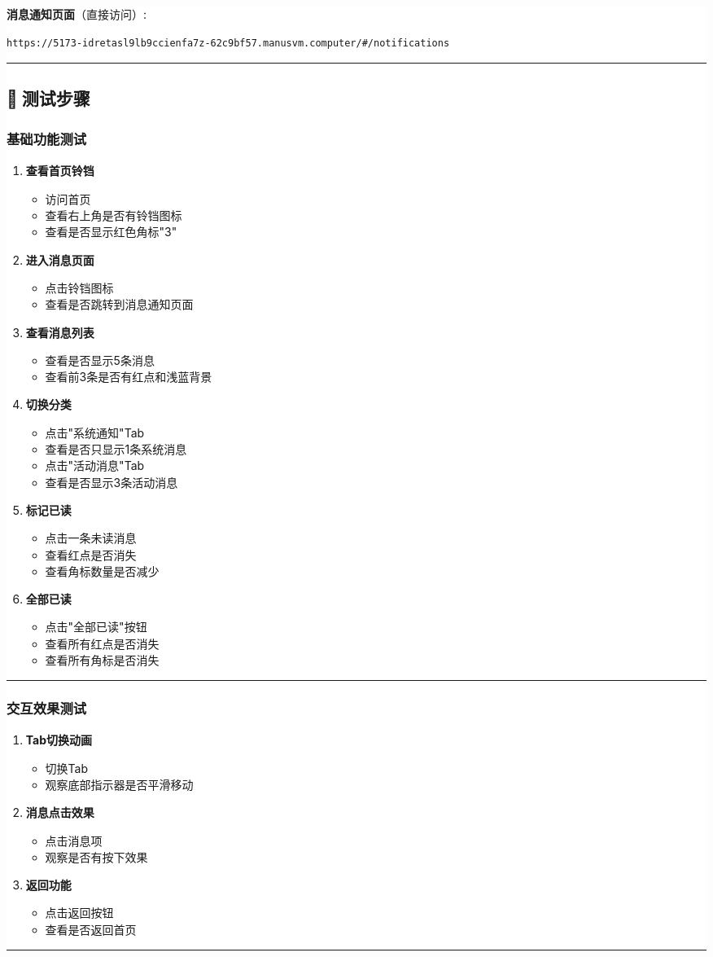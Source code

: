 **消息通知页面**（直接访问）:
```
https://5173-idretasl9lb9ccienfa7z-62c9bf57.manusvm.computer/#/notifications
```

---

## 🎯 测试步骤

### 基础功能测试

1. **查看首页铃铛**
   - 访问首页
   - 查看右上角是否有铃铛图标
   - 查看是否显示红色角标"3"

2. **进入消息页面**
   - 点击铃铛图标
   - 查看是否跳转到消息通知页面

3. **查看消息列表**
   - 查看是否显示5条消息
   - 查看前3条是否有红点和浅蓝背景

4. **切换分类**
   - 点击"系统通知"Tab
   - 查看是否只显示1条系统消息
   - 点击"活动消息"Tab
   - 查看是否显示3条活动消息

5. **标记已读**
   - 点击一条未读消息
   - 查看红点是否消失
   - 查看角标数量是否减少

6. **全部已读**
   - 点击"全部已读"按钮
   - 查看所有红点是否消失
   - 查看所有角标是否消失

---

### 交互效果测试

1. **Tab切换动画**
   - 切换Tab
   - 观察底部指示器是否平滑移动

2. **消息点击效果**
   - 点击消息项
   - 观察是否有按下效果

3. **返回功能**
   - 点击返回按钮
   - 查看是否返回首页

---
